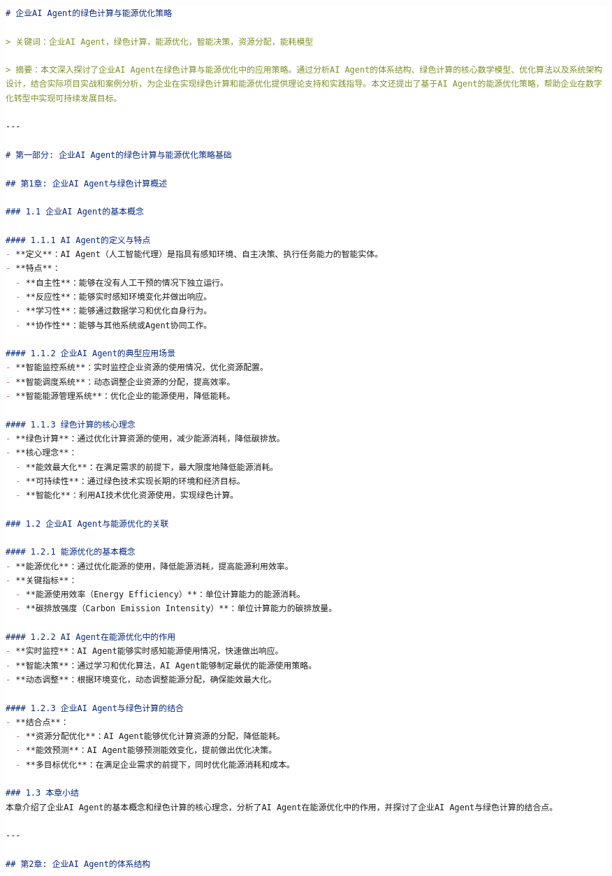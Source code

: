                 



```markdown
# 企业AI Agent的绿色计算与能源优化策略

> 关键词：企业AI Agent，绿色计算，能源优化，智能决策，资源分配，能耗模型

> 摘要：本文深入探讨了企业AI Agent在绿色计算与能源优化中的应用策略。通过分析AI Agent的体系结构、绿色计算的核心数学模型、优化算法以及系统架构设计，结合实际项目实战和案例分析，为企业在实现绿色计算和能源优化提供理论支持和实践指导。本文还提出了基于AI Agent的能源优化策略，帮助企业在数字化转型中实现可持续发展目标。

---

# 第一部分: 企业AI Agent的绿色计算与能源优化策略基础

## 第1章: 企业AI Agent与绿色计算概述

### 1.1 企业AI Agent的基本概念

#### 1.1.1 AI Agent的定义与特点
- **定义**：AI Agent（人工智能代理）是指具有感知环境、自主决策、执行任务能力的智能实体。
- **特点**：
  - **自主性**：能够在没有人工干预的情况下独立运行。
  - **反应性**：能够实时感知环境变化并做出响应。
  - **学习性**：能够通过数据学习和优化自身行为。
  - **协作性**：能够与其他系统或Agent协同工作。

#### 1.1.2 企业AI Agent的典型应用场景
- **智能监控系统**：实时监控企业资源的使用情况，优化资源配置。
- **智能调度系统**：动态调整企业资源的分配，提高效率。
- **智能能源管理系统**：优化企业的能源使用，降低能耗。

#### 1.1.3 绿色计算的核心理念
- **绿色计算**：通过优化计算资源的使用，减少能源消耗，降低碳排放。
- **核心理念**：
  - **能效最大化**：在满足需求的前提下，最大限度地降低能源消耗。
  - **可持续性**：通过绿色技术实现长期的环境和经济目标。
  - **智能化**：利用AI技术优化资源使用，实现绿色计算。

### 1.2 企业AI Agent与能源优化的关联

#### 1.2.1 能源优化的基本概念
- **能源优化**：通过优化能源的使用，降低能源消耗，提高能源利用效率。
- **关键指标**：
  - **能源使用效率（Energy Efficiency）**：单位计算能力的能源消耗。
  - **碳排放强度（Carbon Emission Intensity）**：单位计算能力的碳排放量。

#### 1.2.2 AI Agent在能源优化中的作用
- **实时监控**：AI Agent能够实时感知能源使用情况，快速做出响应。
- **智能决策**：通过学习和优化算法，AI Agent能够制定最优的能源使用策略。
- **动态调整**：根据环境变化，动态调整能源分配，确保能效最大化。

#### 1.2.3 企业AI Agent与绿色计算的结合
- **结合点**：
  - **资源分配优化**：AI Agent能够优化计算资源的分配，降低能耗。
  - **能效预测**：AI Agent能够预测能效变化，提前做出优化决策。
  - **多目标优化**：在满足企业需求的前提下，同时优化能源消耗和成本。

### 1.3 本章小结
本章介绍了企业AI Agent的基本概念和绿色计算的核心理念，分析了AI Agent在能源优化中的作用，并探讨了企业AI Agent与绿色计算的结合点。

---

## 第2章: 企业AI Agent的体系结构

```